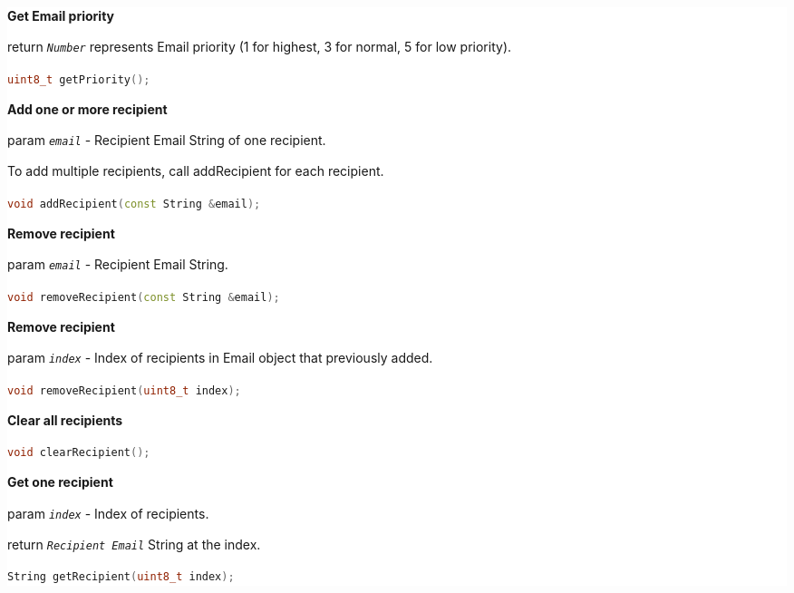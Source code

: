 


**Get Email priority**

return *`Number`* represents Email priority (1 for highest, 3 for normal, 5 for low priority).

```C++
uint8_t getPriority();
```




**Add one or more recipient**

param *`email`* - Recipient Email String of one recipient.

To add multiple recipients, call addRecipient for each recipient.

```C++
void addRecipient(const String &email);
```




**Remove recipient**

param *`email`* - Recipient Email String.

```C++
void removeRecipient(const String &email);
```
 
 


**Remove recipient**

param *`index`* - Index of recipients in Email object that previously added.

```C++
void removeRecipient(uint8_t index);
```




**Clear all recipients**
```C++
void clearRecipient();
```
 
 
 
 
**Get one recipient**

param *`index`* - Index of recipients.

return *`Recipient Email`* String at the index.

```C++
String getRecipient(uint8_t index);
```




